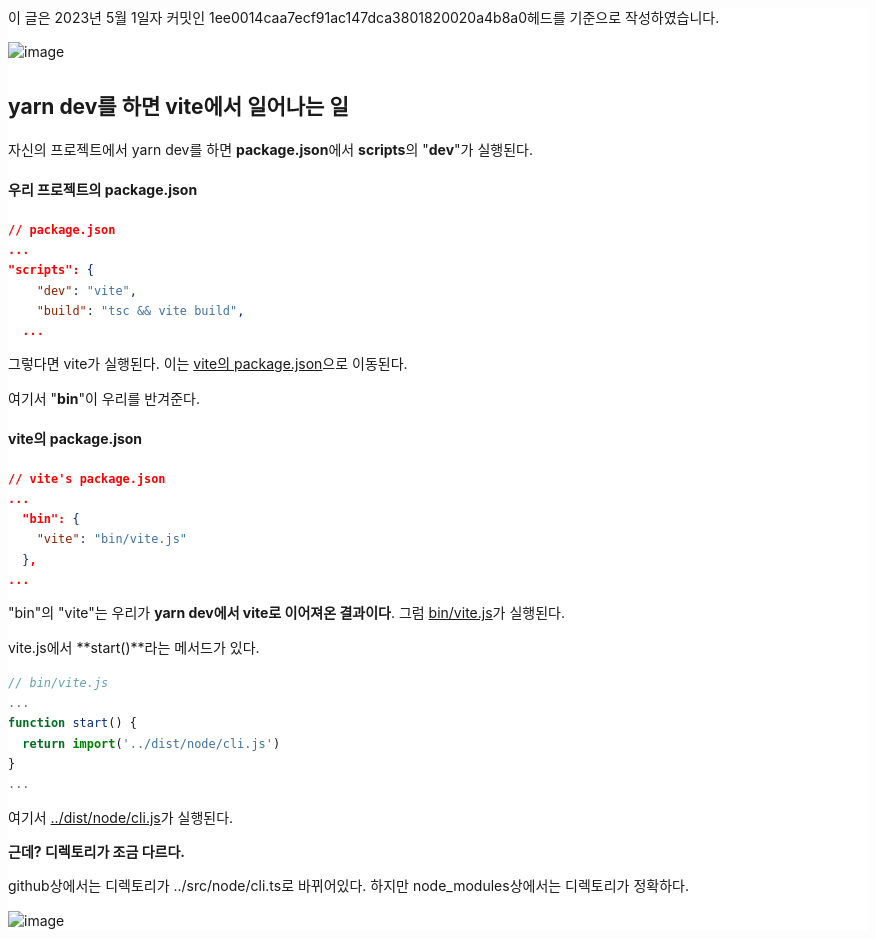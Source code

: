 이 글은 2023년 5월 1일자 커밋인 1ee0014caa7ecf91ac147dca3801820020a4b8a0헤드를 기준으로 작성하였습니다.

![image](https://github.com/vinitus/TIL/assets/97886013/119c1476-2de9-4742-96ab-ba6ea030b7e4)

## **yarn dev를 하면 vite에서 일어나는 일**

자신의 프로젝트에서 yarn dev를 하면 **package.json**에서 **scripts**의 "**dev**"가 실행된다.

#### **우리 프로젝트의 package.json**

```json
// package.json
...
"scripts": {
    "dev": "vite",
    "build": "tsc && vite build",
  ...
```

그렇다면 vite가 실행된다. 이는 [vite의 package.json](https://github.com/vitejs/vite/blob/1ee0014caa7ecf91ac147dca3801820020a4b8a0/packages/vite/package.json#L8)으로 이동된다.

여기서 "**bin**"이 우리를 반겨준다.

#### **vite의 package.json**

```json
// vite's package.json
...
  "bin": {
    "vite": "bin/vite.js"
  },
...
```

"bin"의 "vite"는 우리가 **yarn dev에서 vite로 이어져온 결과이다**. 그럼 [bin/vite.js](https://github.com/vitejs/vite/blob/1ee0014caa7ecf91ac147dca3801820020a4b8a0/packages/vite/bin/vite.js#L43)가 실행된다.

vite.js에서 **start()**라는 메서드가 있다.

```js
// bin/vite.js
...
function start() {
  return import('../dist/node/cli.js')
}
...
```

여기서 [../dist/node/cli.js](https://github.com/vitejs/vite/blob/1ee0014caa7ecf91ac147dca3801820020a4b8a0/packages/vite/src/node/cli.ts#L103)가 실행된다.

**근데? 디렉토리가 조금 다르다.**

github상에서는 디렉토리가 ../src/node/cli.ts로 바뀌어있다. 하지만 node_modules상에서는 디렉토리가 정확하다.

![image](https://github.com/vinitus/TIL/assets/97886013/939d2c66-bfc2-4595-a41b-a0e073c9fc32)
